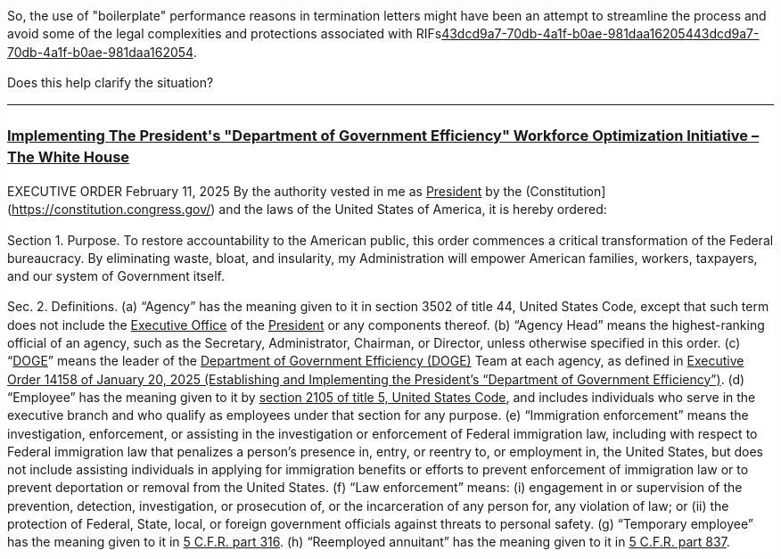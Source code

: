 So, the use of "boilerplate" performance reasons in termination letters might have been an attempt to streamline the process and avoid some of the legal complexities and protections associated with RIFs[43dcd9a7-70db-4a1f-b0ae-981daa162054](https://www.msn.com/en-us/news/us/it-s-a-lie-federal-workers-incensed-by-performance-language-in-termination-letters/ar-AA1zcrmN?ocid=emmx-mmx-feeds&cvid=f03dd382d9094572844784e6ff367227&PC=EMMX01&citationMarker=43dcd9a7-70db-4a1f-b0ae-981daa162054 "2")[43dcd9a7-70db-4a1f-b0ae-981daa162054](https://federalnewsnetwork.com/management/2025/02/trump-eo-directs-agencies-to-submit-reorganization-plans-prepare-for-rifs/?citationMarker=43dcd9a7-70db-4a1f-b0ae-981daa162054 "1").

Does this help clarify the situation?


----

### [Implementing The President's "Department of Government Efficiency" Workforce Optimization Initiative – The White House](https://www.whitehouse.gov/presidential-actions/2025/02/implementing-the-presidents-department-of-government-efficiency-workforce-optimization-initiative/)

EXECUTIVE ORDER
February 11, 2025
By the authority vested in me as [President](https://www.whitehouse.gov/) by the (Constitution](https://constitution.congress.gov/) and the laws of the United States of America, it is hereby ordered:

Section 1.  Purpose.  To restore accountability to the American public, this order commences a critical transformation of the Federal bureaucracy.  By eliminating waste, bloat, and insularity, my Administration will empower American families, workers, taxpayers, and our system of Government itself.

Sec. 2.  Definitions.  (a)  “Agency” has the meaning given to it in section 3502 of title 44, United States Code, except that such term does not include the [Executive Office](https://www.whitehouse.gov/) of the [President](https://www.whitehouse.gov/) or any components thereof.
(b)  “Agency Head” means the highest-ranking official of an agency, such as the Secretary, Administrator, Chairman, or Director, unless otherwise specified in this order.
(c)  “[DOGE](https://doge.gov/)” means the leader of the [Department of Government Efficiency (DOGE)](https://doge.gov/) Team at each agency, as defined in [Executive Order 14158 of January 20, 2025 (Establishing and Implementing the President’s “Department of Government Efficiency”)](https://www.whitehouse.gov/presidential-actions/2025/01/establishing-and-implementing-the-presidents-department-of-government-efficiency/).
(d)  “Employee” has the meaning given to it by [section 2105 of title 5, United States Code](https://uscode.house.gov/view.xhtml?req=granuleid:USC-prelim-title5-section2105&num=0&edition=prelim), and includes individuals who serve in the executive branch and who qualify as employees under that section for any purpose.
(e)  “Immigration enforcement” means the investigation, enforcement, or assisting in the investigation or enforcement of Federal immigration law, including with respect to Federal immigration law that penalizes a person’s presence in, entry, or reentry to, or employment in, the United States, but does not include assisting individuals in applying for immigration benefits or efforts to prevent enforcement of immigration law or to prevent deportation or removal from the United States.
(f)  “Law enforcement” means:
(i)   engagement in or supervision of the prevention, detection, investigation, or prosecution of, or the incarceration of any person for, any violation of law; or
(ii)  the protection of Federal, State, local, or foreign government officials against threats to personal safety.
(g)  “Temporary employee” has the meaning given to it in [5 C.F.R. part 316](https://www.ecfr.gov/current/title-5/chapter-I/subchapter-B/part-316).
(h)  “Reemployed annuitant” has the meaning given to it in [5 C.F.R. part 837](https://www.ecfr.gov/current/title-5/chapter-I/subchapter-B/part-837).
